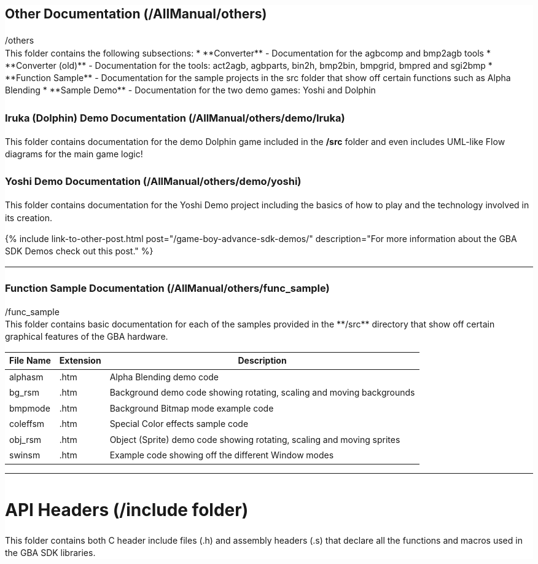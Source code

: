 ## Other Documentation (/AllManual/others)
<section class="postSection">
    <div class="css-folder css-folder-left wow slideInLeft postImage">/others</div>

 <div markdown="1" class="rr-post-markdown">
This folder contains the following subsections:
* **Converter** - Documentation for the agbcomp and bmp2agb tools
* **Converter (old)** - Documentation for the tools: act2agb, agbparts, bin2h, bmp2bin, bmpgrid, bmpred and sgi2bmp
* **Function Sample** - Documentation for the sample projects in the src folder that show off certain functions such as Alpha Blending
* **Sample Demo** - Documentation for the two demo games: Yoshi and Dolphin
</div>
</section> 

### Iruka (Dolphin) Demo Documentation (/AllManual/others/demo/Iruka)
This folder contains documentation for the demo Dolphin game included in the **/src** folder and even includes UML-like Flow diagrams for the main game logic!

### Yoshi Demo Documentation (/AllManual/others/demo/yoshi)
This folder contains documentation for the Yoshi Demo project including the basics of how to play and the technology involved in its creation.

{% include link-to-other-post.html post="/game-boy-advance-sdk-demos/" description="For more information about the GBA SDK Demos check out this post." %}

---
### Function Sample Documentation (/AllManual/others/func_sample)
<section class="postSection">
    <div class="css-folder css-folder-left wow slideInLeft postImage">/func_sample</div>

 <div markdown="1" class="rr-post-markdown">
This folder contains basic documentation for each of the samples provided in the **/src** directory that show off certain graphical features of the GBA hardware.
</div>
</section> 

File Name | Extension | Description
---|---|---
alphasm | .htm | Alpha Blending demo code
bg_rsm | .htm | Background demo code  showing rotating, scaling and moving backgrounds
bmpmode | .htm | Background Bitmap mode example code
coleffsm | .htm | Special Color effects sample code
obj_rsm | .htm | Object (Sprite) demo code showing rotating, scaling and moving sprites
swinsm | .htm | Example code showing off the different Window modes

---
# API Headers (/include folder)
This folder contains both C header include files (.h) and assembly headers (.s) that declare all the functions and macros used in the GBA SDK libraries.
